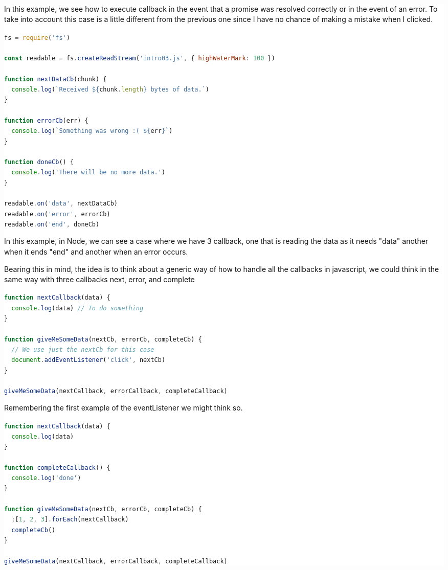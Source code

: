 In this example, we see how to execute callback in the event that a promise was resolved correctly or in the event of an error. To take into account this case is a little different from the previous one since I have no chance of making a mistake when I clicked.

```javascript
fs = require('fs')

const readable = fs.createReadStream('intro03.js', { highWaterMark: 100 })

function nextDataCb(chunk) {
  console.log(`Received ${chunk.length} bytes of data.`)
}

function errorCb(err) {
  console.log(`Something was wrong :( ${err}`)
}

function doneCb() {
  console.log('There will be no more data.')
}

readable.on('data', nextDataCb)
readable.on('error', errorCb)
readable.on('end', doneCb)
```

In this example, in Node, we can see a case where we have 3 callback, one that is reading the data as it needs "data" another when it ends "end" and another when an error occurs.

Bearing this in mind, the idea is to think about a generic way of how to handle all the callbacks in javascript, we could think in the same way with three callbacks next, error, and complete

```javascript
function nextCallback(data) {
  console.log(data) // To do something
}

function giveMeSomeData(nextCb, errorCb, completeCb) {
  // We use just the nextCb for this case
  document.addEventListener('click', nextCb)
}

giveMeSomeData(nextCallback, errorCallback, completeCallback)
```

Remembering the first example of the eventListener we might think so.

```javascript
function nextCallback(data) {
  console.log(data)
}

function completeCallback() {
  console.log('done')
}

function giveMeSomeData(nextCb, errorCb, completeCb) {
  ;[1, 2, 3].forEach(nextCallback)
  completeCb()
}

giveMeSomeData(nextCallback, errorCallback, completeCallback)
```
